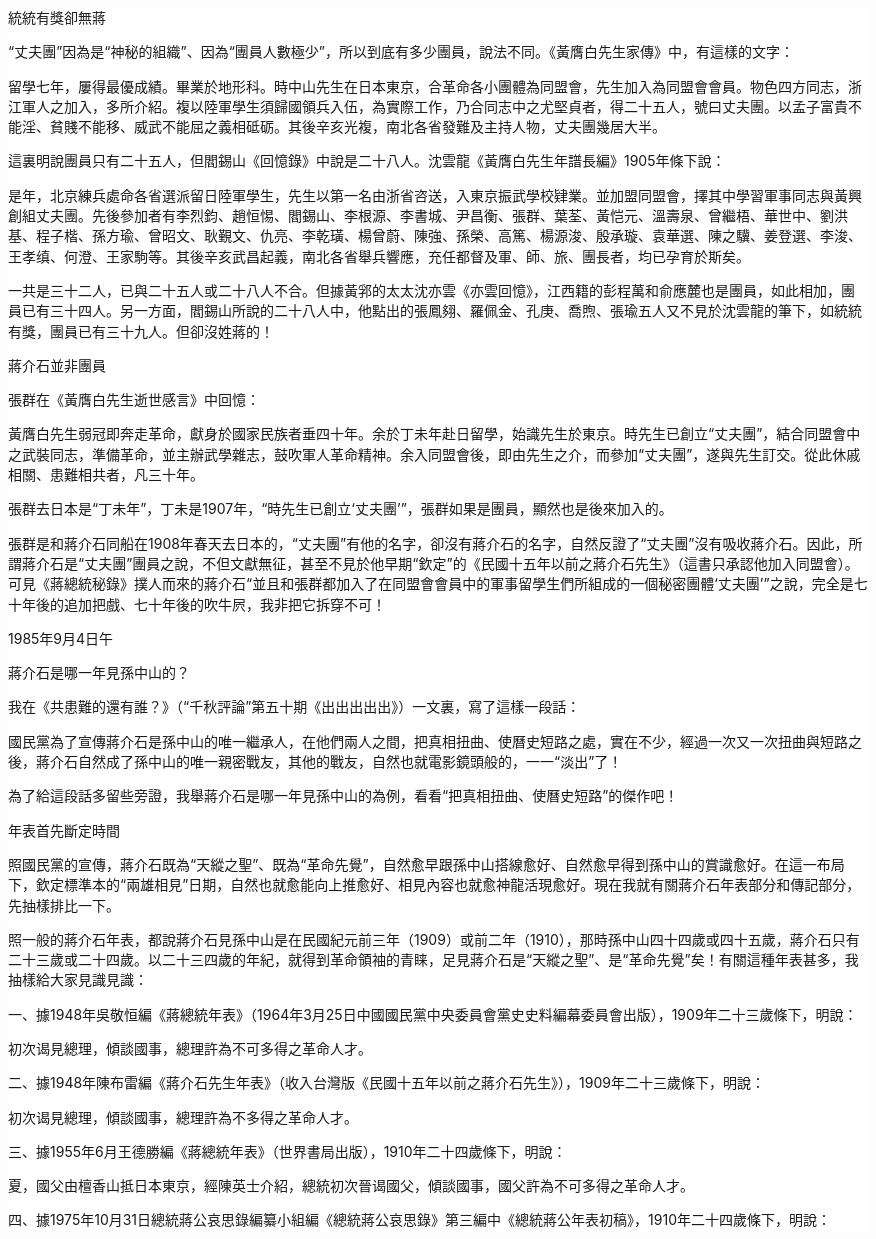 統統有獎卻無蔣

“丈夫團”因為是“神秘的組織”、因為“團員人數極少”，所以到底有多少團員，說法不同。《黃膺白先生家傳》中，有這樣的文字：

留學七年，屢得最優成績。畢業於地形科。時中山先生在日本東京，合革命各小團體為同盟會，先生加入為同盟會會員。物色四方同志，浙江軍人之加入，多所介紹。複以陸軍學生須歸國領兵入伍，為實際工作，乃合同志中之尤堅貞者，得二十五人，號曰丈夫團。以孟子富貴不能淫、貧賤不能移、威武不能屈之義相砥砺。其後辛亥光複，南北各省發難及主持人物，丈夫團幾居大半。

這裏明說團員只有二十五人，但閻錫山《回憶錄》中說是二十八人。沈雲龍《黃膺白先生年譜長編》1905年條下說：

是年，北京練兵處命各省選派留日陸軍學生，先生以第一名由浙省咨送，入東京振武學校肄業。並加盟同盟會，擇其中學習軍事同志與黃興創組丈夫團。先後參加者有李烈鈞、趙恒惕、閻錫山、李根源、李書城、尹昌衡、張群、葉荃、黃恺元、溫壽泉、曾繼梧、華世中、劉洪基、程子楷、孫方瑜、曾昭文、耿覲文、仇亮、李乾璜、楊曾蔚、陳強、孫榮、高篤、楊源浚、殷承璇、袁華選、陳之驥、姜登選、李浚、王孝缜、何澄、王家駒等。其後辛亥武昌起義，南北各省舉兵響應，充任都督及軍、師、旅、團長者，均已孕育於斯矣。

一共是三十二人，已與二十五人或二十八人不合。但據黃郛的太太沈亦雲《亦雲回憶》，江西籍的彭程萬和俞應麓也是團員，如此相加，團員已有三十四人。另一方面，閻錫山所說的二十八人中，他點出的張鳳翗、羅佩金、孔庚、喬煦、張瑜五人又不見於沈雲龍的筆下，如統統有獎，團員已有三十九人。但卻沒姓蔣的！

蔣介石並非團員

張群在《黃膺白先生逝世感言》中回憶：

黃膺白先生弱冠即奔走革命，獻身於國家民族者垂四十年。余於丁未年赴日留學，始識先生於東京。時先生已創立“丈夫團”，結合同盟會中之武裝同志，準備革命，並主辦武學雜志，鼓吹軍人革命精神。余入同盟會後，即由先生之介，而參加“丈夫團”，遂與先生訂交。從此休戚相關、患難相共者，凡三十年。

張群去日本是“丁未年”，丁未是1907年，“時先生已創立‘丈夫團’”，張群如果是團員，顯然也是後來加入的。

張群是和蔣介石同船在1908年春天去日本的，“丈夫團”有他的名字，卻沒有蔣介石的名字，自然反證了“丈夫團”沒有吸收蔣介石。因此，所謂蔣介石是“丈夫團”團員之說，不但文獻無征，甚至不見於他早期“欽定”的《民國十五年以前之蔣介石先生》（這書只承認他加入同盟會）。可見《蔣總統秘錄》撲人而來的蔣介石“並且和張群都加入了在同盟會會員中的軍事留學生們所組成的一個秘密團體‘丈夫團’”之說，完全是七十年後的追加把戲、七十年後的吹牛屄，我非把它拆穿不可！

1985年9月4日午



蔣介石是哪一年見孫中山的？

我在《共患難的還有誰？》（“千秋評論”第五十期《出出出出出》）一文裏，寫了這樣一段話：

國民黨為了宣傳蔣介石是孫中山的唯一繼承人，在他們兩人之間，把真相扭曲、使曆史短路之處，實在不少，經過一次又一次扭曲與短路之後，蔣介石自然成了孫中山的唯一親密戰友，其他的戰友，自然也就電影鏡頭般的，一一“淡出”了！

為了給這段話多留些旁證，我舉蔣介石是哪一年見孫中山的為例，看看“把真相扭曲、使曆史短路”的傑作吧！

年表首先斷定時間

照國民黨的宣傳，蔣介石既為“天縱之聖”、既為“革命先覺”，自然愈早跟孫中山搭線愈好、自然愈早得到孫中山的賞識愈好。在這一布局下，欽定標準本的“兩雄相見”日期，自然也就愈能向上推愈好、相見內容也就愈神龍活現愈好。現在我就有關蔣介石年表部分和傳記部分，先抽樣排比一下。

照一般的蔣介石年表，都說蔣介石見孫中山是在民國紀元前三年（1909）或前二年（1910），那時孫中山四十四歲或四十五歲，蔣介石只有二十三歲或二十四歲。以二十三四歲的年紀，就得到革命領袖的青睐，足見蔣介石是“天縱之聖”、是“革命先覺”矣！有關這種年表甚多，我抽樣給大家見識見識：

一、據1948年吳敬恒編《蔣總統年表》（1964年3月25日中國國民黨中央委員會黨史史料編幕委員會出版），1909年二十三歲條下，明說：

初次谒見總理，傾談國事，總理許為不可多得之革命人才。

二、據1948年陳布雷編《蔣介石先生年表》（收入台灣版《民國十五年以前之蔣介石先生》），1909年二十三歲條下，明說：

初次谒見總理，傾談國事，總理許為不多得之革命人才。

三、據1955年6月王德勝編《蔣總統年表》（世界書局出版），1910年二十四歲條下，明說：

夏，國父由檀香山抵日本東京，經陳英士介紹，總統初次晉谒國父，傾談國事，國父許為不可多得之革命人才。

四、據1975年10月31日總統蔣公哀思錄編纂小組編《總統蔣公哀思錄》第三編中《總統蔣公年表初稿》，1910年二十四歲條下，明說：
